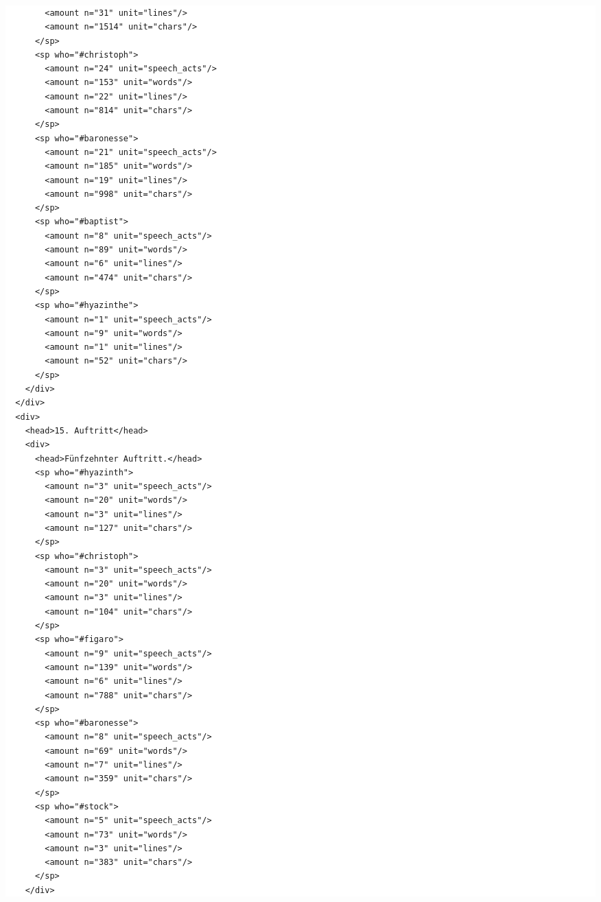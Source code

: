             <amount n="31" unit="lines"/>
            <amount n="1514" unit="chars"/>
          </sp>
          <sp who="#christoph">
            <amount n="24" unit="speech_acts"/>
            <amount n="153" unit="words"/>
            <amount n="22" unit="lines"/>
            <amount n="814" unit="chars"/>
          </sp>
          <sp who="#baronesse">
            <amount n="21" unit="speech_acts"/>
            <amount n="185" unit="words"/>
            <amount n="19" unit="lines"/>
            <amount n="998" unit="chars"/>
          </sp>
          <sp who="#baptist">
            <amount n="8" unit="speech_acts"/>
            <amount n="89" unit="words"/>
            <amount n="6" unit="lines"/>
            <amount n="474" unit="chars"/>
          </sp>
          <sp who="#hyazinthe">
            <amount n="1" unit="speech_acts"/>
            <amount n="9" unit="words"/>
            <amount n="1" unit="lines"/>
            <amount n="52" unit="chars"/>
          </sp>
        </div>
      </div>
      <div>
        <head>15. Auftritt</head>
        <div>
          <head>Fünfzehnter Auftritt.</head>
          <sp who="#hyazinth">
            <amount n="3" unit="speech_acts"/>
            <amount n="20" unit="words"/>
            <amount n="3" unit="lines"/>
            <amount n="127" unit="chars"/>
          </sp>
          <sp who="#christoph">
            <amount n="3" unit="speech_acts"/>
            <amount n="20" unit="words"/>
            <amount n="3" unit="lines"/>
            <amount n="104" unit="chars"/>
          </sp>
          <sp who="#figaro">
            <amount n="9" unit="speech_acts"/>
            <amount n="139" unit="words"/>
            <amount n="6" unit="lines"/>
            <amount n="788" unit="chars"/>
          </sp>
          <sp who="#baronesse">
            <amount n="8" unit="speech_acts"/>
            <amount n="69" unit="words"/>
            <amount n="7" unit="lines"/>
            <amount n="359" unit="chars"/>
          </sp>
          <sp who="#stock">
            <amount n="5" unit="speech_acts"/>
            <amount n="73" unit="words"/>
            <amount n="3" unit="lines"/>
            <amount n="383" unit="chars"/>
          </sp>
        </div>